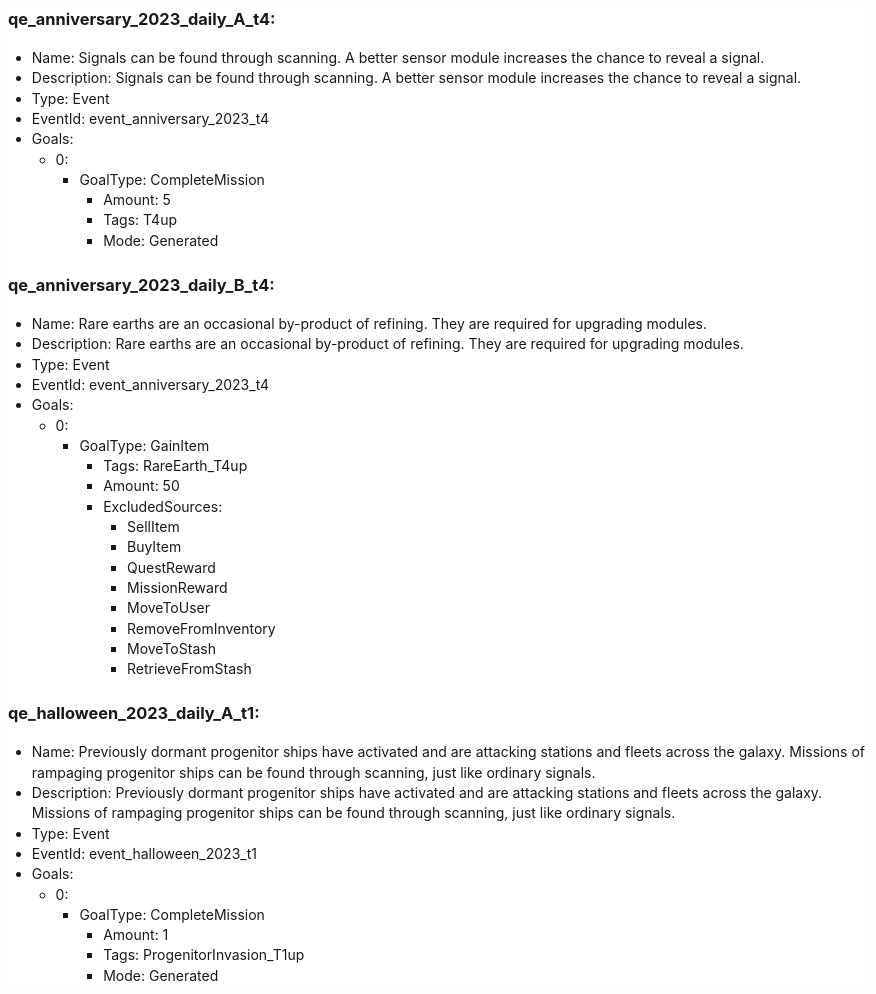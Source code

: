 ### qe_anniversary_2023_daily_A_t4:
* Name:	Signals can be found through scanning. A better sensor module increases the chance to reveal a signal.
* Description:	Signals can be found through scanning. A better sensor module increases the chance to reveal a signal.
* Type:	Event
* EventId:	event_anniversary_2023_t4
* Goals:
	* 0:
		* GoalType: CompleteMission
			* Amount: 5
			* Tags: T4up
			* Mode: Generated

### qe_anniversary_2023_daily_B_t4:
* Name:	Rare earths are an occasional by-product of refining. They are required for upgrading modules.
* Description:	Rare earths are an occasional by-product of refining. They are required for upgrading modules.
* Type:	Event
* EventId:	event_anniversary_2023_t4
* Goals:
	* 0:
		* GoalType: GainItem
			* Tags: RareEarth_T4up
			* Amount: 50
			* ExcludedSources:
				* SellItem
				* BuyItem
				* QuestReward
				* MissionReward
				* MoveToUser
				* RemoveFromInventory
				* MoveToStash
				* RetrieveFromStash

### qe_halloween_2023_daily_A_t1:
* Name:	Previously dormant progenitor ships have activated and are attacking stations and fleets across the galaxy. Missions of rampaging progenitor ships can be found through scanning, just like ordinary signals.
* Description:	Previously dormant progenitor ships have activated and are attacking stations and fleets across the galaxy. Missions of rampaging progenitor ships can be found through scanning, just like ordinary signals.
* Type:	Event
* EventId:	event_halloween_2023_t1
* Goals:
	* 0:
		* GoalType: CompleteMission
			* Amount: 1
			* Tags: ProgenitorInvasion_T1up
			* Mode: Generated
